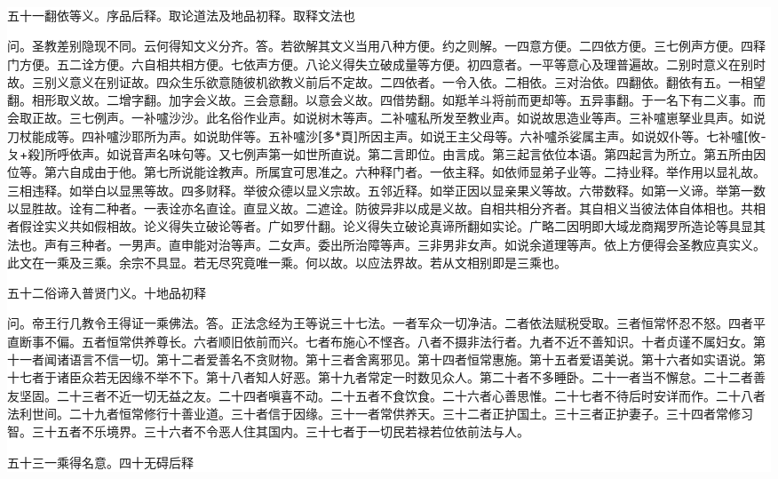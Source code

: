 五十一翻依等义。序品后释。取论道法及地品初释。取释文法也  

问。圣教差别隐现不同。云何得知文义分齐。答。若欲解其文义当用八种方便。约之则解。一四意方便。二四依方便。三七例声方便。四释门方便。五二诠方便。六自相共相方便。七依声方便。八论义得失立破成量等方便。初四意者。一平等意心及理普遍故。二别时意义在别时故。三别义意义在别证故。四众生乐欲意随彼机欲教义前后不定故。二四依者。一令入依。二相依。三对治依。四翻依。翻依有五。一相望翻。相形取义故。二增字翻。加字会义故。三会意翻。以意会义故。四借势翻。如羝羊斗将前而更却等。五异事翻。于一名下有二义事。而会取正故。三七例声。一补嚧沙沙。此名俗作业声。如说树木等声。二补嚧私所发至教业声。如说故思造业等声。三补嚧崽拏业具声。如说刀杖能成等。四补嚧沙耶所为声。如说助伴等。五补嚧沙[多*頁]所因主声。如说王主父母等。六补嚧杀娑属主声。如说奴仆等。七补嚧[攸-ㄆ+殺]所呼依声。如说音声名味句等。又七例声第一如世所直说。第二言即位。由言成。第三起言依位本语。第四起言为所立。第五所由因位等。第六自成由于他。第七所说能诠教声。所属宜可思准之。六种释门者。一依主释。如依师显弟子业等。二持业释。举作用以显礼故。三相违释。如举白以显黑等故。四多财释。举彼众德以显义宗故。五邻近释。如举正因以显亲果义等故。六带数释。如第一义谛。举第一数以显胜故。诠有二种者。一表诠亦名直诠。直显义故。二遮诠。防彼异非以成是义故。自相共相分齐者。其自相义当彼法体自体相也。共相者假诠实义共如假相故。论义得失立破论等者。广如罗什翻。论义得失立破论真谛所翻如实论。广略二因明即大域龙商羯罗所造论等具显其法也。声有三种者。一男声。直申能对治等声。二女声。委出所治障等声。三非男非女声。如说余道理等声。依上方便得会圣教应真实义。此文在一乘及三乘。余宗不具显。若无尽究竟唯一乘。何以故。以应法界故。若从文相别即是三乘也。  

五十二俗谛入普贤门义。十地品初释  

问。帝王行几教令王得证一乘佛法。答。正法念经为王等说三十七法。一者军众一切净洁。二者依法赋税受取。三者恒常怀忍不怒。四者平直断事不偏。五者恒常供养尊长。六者顺旧依前而兴。七者布施心不悭吝。八者不摄非法行者。九者不近不善知识。十者贞谨不属妇女。第十一者闻诸语言不信一切。第十二者爱善名不贪财物。第十三者舍离邪见。第十四者恒常惠施。第十五者爱语美说。第十六者如实语说。第十七者于诸臣众若无因缘不举不下。第十八者知人好恶。第十九者常定一时数见众人。第二十者不多睡卧。二十一者当不懈怠。二十二者善友坚固。二十三者不近一切无益之友。二十四者嗔喜不动。二十五者不食饮食。二十六者心善思惟。二十七者不待后时安详而作。二十八者法利世间。二十九者恒常修行十善业道。三十者信于因缘。三十一者常供养天。三十二者正护国土。三十三者正护妻子。三十四者常修习智。三十五者不乐境界。三十六者不令恶人住其国内。三十七者于一切民若禄若位依前法与人。  

五十三一乘得名意。四十无碍后释  

